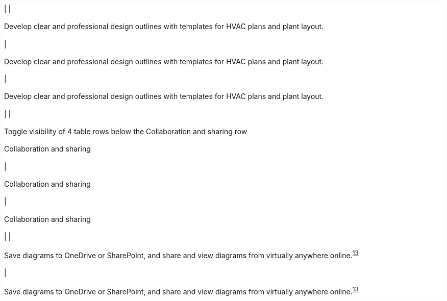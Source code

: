  |
| 

Develop clear and professional design outlines with templates for HVAC plans and plant layout.







 | 

Develop clear and professional design outlines with templates for HVAC plans and plant layout.

 | 

Develop clear and professional design outlines with templates for HVAC plans and plant layout.

 |
| 

Toggle visibility of 4 table rows below the Collaboration and sharing row

Collaboration and sharing







 | 

Collaboration and sharing

 | 

Collaboration and sharing

 |
| 

Save diagrams to OneDrive or SharePoint, and share and view diagrams from virtually anywhere online.<sup><a aria-label="Footnote 13" href="https://www.microsoft.com/en-us/microsoft-365/visio/microsoft-visio-plans-and-pricing-compare-visio-options#footnote13" class="ms-rte-link" target="_self">13</a></sup>







 | 

Save diagrams to OneDrive or SharePoint, and share and view diagrams from virtually anywhere online.<sup><a aria-label="Footnote 13" href="https://www.microsoft.com/en-us/microsoft-365/visio/microsoft-visio-plans-and-pricing-compare-visio-options#footnote13" class="ms-rte-link" target="_self">13</a></sup>
